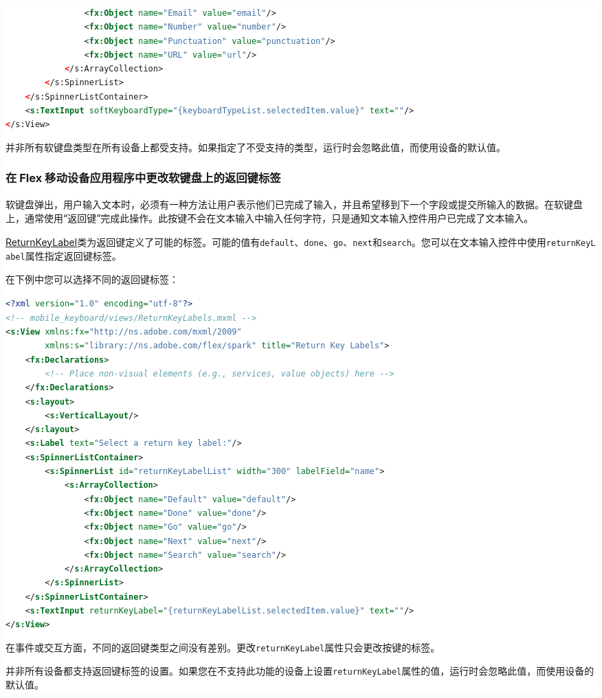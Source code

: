 ```xml
                <fx:Object name="Email" value="email"/>
                <fx:Object name="Number" value="number"/>
                <fx:Object name="Punctuation" value="punctuation"/>
                <fx:Object name="URL" value="url"/>
            </s:ArrayCollection>
        </s:SpinnerList>
    </s:SpinnerListContainer>
    <s:TextInput softKeyboardType="{keyboardTypeList.selectedItem.value}" text=""/>
</s:View>
```

并非所有软键盘类型在所有设备上都受支持。如果指定了不受支持的类型，运行时会忽略此值，而使用设备的默认值。

### 在 Flex 移动设备应用程序中更改软键盘上的返回键标签

软键盘弹出，用户输入文本时，必须有一种方法让用户表示他们已完成了输入，并且希望移到下一个字段或提交所输入的数据。在软键盘上，通常使用“返回键”完成此操作。此按键不会在文本输入中输入任何字符，只是通知文本输入控件用户已完成了文本输入。

[ReturnKeyLabel](http://help.adobe.com/zh_CN/FlashPlatform/reference/actionscript/3/flash/text/ReturnKeyLabel.html)类为返回键定义了可能的标签。可能的值有`default`、`done`、`go`、`next`和`search`。您可以在文本输入控件中使用`returnKeyLabel`属性指定返回键标签。

在下例中您可以选择不同的返回键标签：

```xml
<?xml version="1.0" encoding="utf-8"?>
<!-- mobile_keyboard/views/ReturnKeyLabels.mxml -->
<s:View xmlns:fx="http://ns.adobe.com/mxml/2009"
        xmlns:s="library://ns.adobe.com/flex/spark" title="Return Key Labels">
    <fx:Declarations>
        <!-- Place non-visual elements (e.g., services, value objects) here -->
    </fx:Declarations>
    <s:layout>
        <s:VerticalLayout/>
    </s:layout>
    <s:Label text="Select a return key label:"/>
    <s:SpinnerListContainer>
        <s:SpinnerList id="returnKeyLabelList" width="300" labelField="name">
            <s:ArrayCollection>
                <fx:Object name="Default" value="default"/>
                <fx:Object name="Done" value="done"/>
                <fx:Object name="Go" value="go"/>
                <fx:Object name="Next" value="next"/>
                <fx:Object name="Search" value="search"/>
            </s:ArrayCollection>
        </s:SpinnerList>
    </s:SpinnerListContainer>
    <s:TextInput returnKeyLabel="{returnKeyLabelList.selectedItem.value}" text=""/>
</s:View>
```

在事件或交互方面，不同的返回键类型之间没有差别。更改`returnKeyLabel`属性只会更改按键的标签。

并非所有设备都支持返回键标签的设置。如果您在不支持此功能的设备上设置`returnKeyLabel`属性的值，运行时会忽略此值，而使用设备的默认值。
